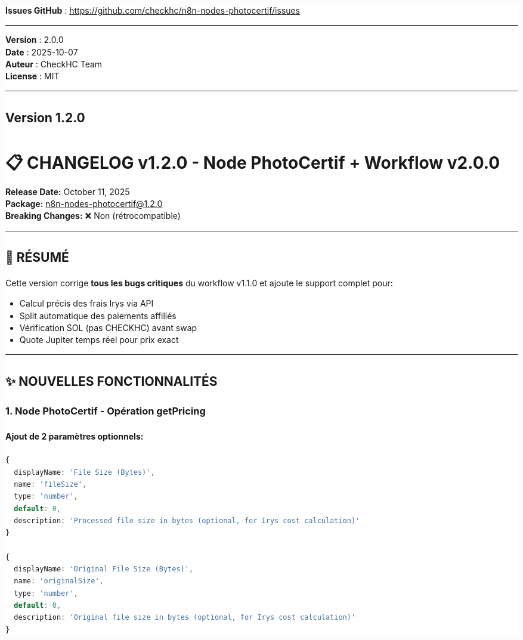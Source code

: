 **Issues GitHub** :
https://github.com/checkhc/n8n-nodes-photocertif/issues

---

**Version** : 2.0.0  
**Date** : 2025-10-07  
**Auteur** : CheckHC Team  
**License** : MIT

---
## Version 1.2.0

# 📋 CHANGELOG v1.2.0 - Node PhotoCertif + Workflow v2.0.0

**Release Date:** October 11, 2025  
**Package:** n8n-nodes-photocertif@1.2.0  
**Breaking Changes:** ❌ Non (rétrocompatible)

---

## 🎯 **RÉSUMÉ**

Cette version corrige **tous les bugs critiques** du workflow v1.1.0 et ajoute le support complet pour:
- Calcul précis des frais Irys via API
- Split automatique des paiements affiliés
- Vérification SOL (pas CHECKHC) avant swap
- Quote Jupiter temps réel pour prix exact

---

## ✨ **NOUVELLES FONCTIONNALITÉS**

### **1. Node PhotoCertif - Opération getPricing**

#### **Ajout de 2 paramètres optionnels:**

```typescript
{
  displayName: 'File Size (Bytes)',
  name: 'fileSize',
  type: 'number',
  default: 0,
  description: 'Processed file size in bytes (optional, for Irys cost calculation)'
}

{
  displayName: 'Original File Size (Bytes)',
  name: 'originalSize', 
  type: 'number',
  default: 0,
  description: 'Original file size in bytes (optional, for Irys cost calculation)'
}
```
